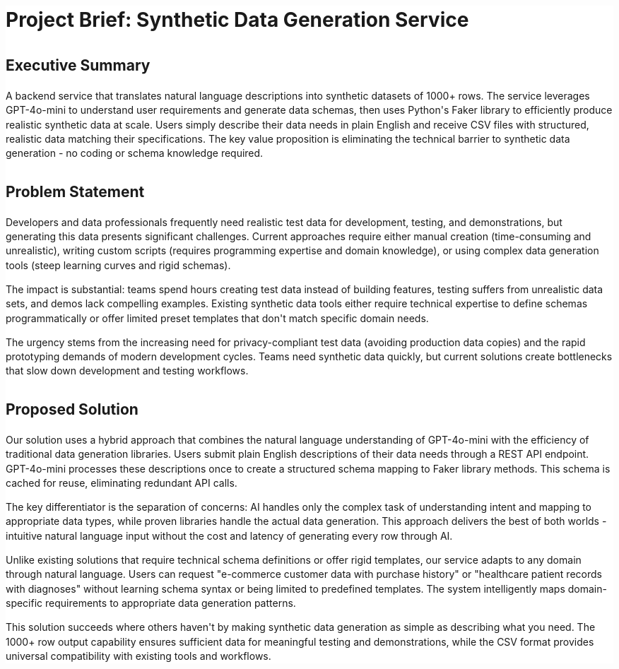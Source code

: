 # Project Brief: Synthetic Data Generation Service

## Executive Summary

A backend service that translates natural language descriptions into synthetic datasets of 1000+ rows. The service leverages GPT-4o-mini to understand user requirements and generate data schemas, then uses Python's Faker library to efficiently produce realistic synthetic data at scale. Users simply describe their data needs in plain English and receive CSV files with structured, realistic data matching their specifications. The key value proposition is eliminating the technical barrier to synthetic data generation - no coding or schema knowledge required.

## Problem Statement

Developers and data professionals frequently need realistic test data for development, testing, and demonstrations, but generating this data presents significant challenges. Current approaches require either manual creation (time-consuming and unrealistic), writing custom scripts (requires programming expertise and domain knowledge), or using complex data generation tools (steep learning curves and rigid schemas). 

The impact is substantial: teams spend hours creating test data instead of building features, testing suffers from unrealistic data sets, and demos lack compelling examples. Existing synthetic data tools either require technical expertise to define schemas programmatically or offer limited preset templates that don't match specific domain needs.

The urgency stems from the increasing need for privacy-compliant test data (avoiding production data copies) and the rapid prototyping demands of modern development cycles. Teams need synthetic data quickly, but current solutions create bottlenecks that slow down development and testing workflows.

## Proposed Solution

Our solution uses a hybrid approach that combines the natural language understanding of GPT-4o-mini with the efficiency of traditional data generation libraries. Users submit plain English descriptions of their data needs through a REST API endpoint. GPT-4o-mini processes these descriptions once to create a structured schema mapping to Faker library methods. This schema is cached for reuse, eliminating redundant API calls.

The key differentiator is the separation of concerns: AI handles only the complex task of understanding intent and mapping to appropriate data types, while proven libraries handle the actual data generation. This approach delivers the best of both worlds - intuitive natural language input without the cost and latency of generating every row through AI.

Unlike existing solutions that require technical schema definitions or offer rigid templates, our service adapts to any domain through natural language. Users can request "e-commerce customer data with purchase history" or "healthcare patient records with diagnoses" without learning schema syntax or being limited to predefined templates. The system intelligently maps domain-specific requirements to appropriate data generation patterns.

This solution succeeds where others haven't by making synthetic data generation as simple as describing what you need. The 1000+ row output capability ensures sufficient data for meaningful testing and demonstrations, while the CSV format provides universal compatibility with existing tools and workflows.
